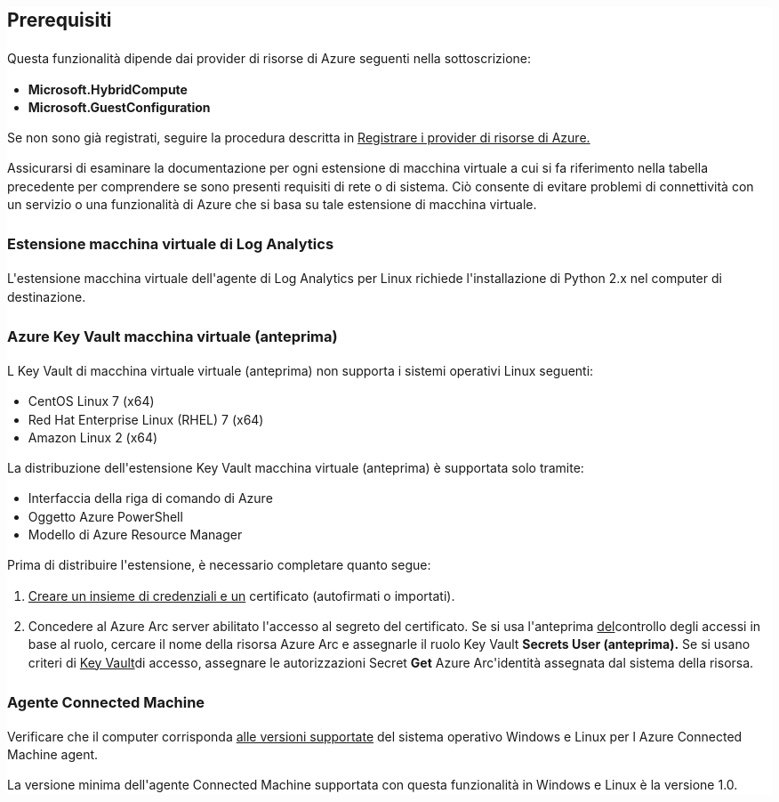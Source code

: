## <a name="prerequisites"></a>Prerequisiti

Questa funzionalità dipende dai provider di risorse di Azure seguenti nella sottoscrizione:

- **Microsoft.HybridCompute**
- **Microsoft.GuestConfiguration**

Se non sono già registrati, seguire la procedura descritta in [Registrare i provider di risorse di Azure.](agent-overview.md#register-azure-resource-providers)

Assicurarsi di esaminare la documentazione per ogni estensione di macchina virtuale a cui si fa riferimento nella tabella precedente per comprendere se sono presenti requisiti di rete o di sistema. Ciò consente di evitare problemi di connettività con un servizio o una funzionalità di Azure che si basa su tale estensione di macchina virtuale.

### <a name="log-analytics-vm-extension"></a>Estensione macchina virtuale di Log Analytics

L'estensione macchina virtuale dell'agente di Log Analytics per Linux richiede l'installazione di Python 2.x nel computer di destinazione.

### <a name="azure-key-vault-vm-extension-preview"></a>Azure Key Vault macchina virtuale (anteprima)

L Key Vault di macchina virtuale virtuale (anteprima) non supporta i sistemi operativi Linux seguenti:

- CentOS Linux 7 (x64)
- Red Hat Enterprise Linux (RHEL) 7 (x64)
- Amazon Linux 2 (x64)

La distribuzione dell'estensione Key Vault macchina virtuale (anteprima) è supportata solo tramite:

- Interfaccia della riga di comando di Azure
- Oggetto Azure PowerShell
- Modello di Azure Resource Manager

Prima di distribuire l'estensione, è necessario completare quanto segue:

1. [Creare un insieme di credenziali e un](../../key-vault/certificates/quick-create-portal.md) certificato (autofirmati o importati).

2. Concedere al Azure Arc server abilitato l'accesso al segreto del certificato. Se si usa l'anteprima [del](../../key-vault/general/rbac-guide.md)controllo degli accessi in base al ruolo, cercare il nome della risorsa Azure Arc e assegnarle il ruolo Key Vault **Secrets User (anteprima).** Se si usano criteri di [Key Vault](../../key-vault/general/assign-access-policy-portal.md)di accesso, assegnare le autorizzazioni Secret **Get** Azure Arc'identità assegnata dal sistema della risorsa.

### <a name="connected-machine-agent"></a>Agente Connected Machine

Verificare che il computer corrisponda [alle versioni supportate](agent-overview.md#supported-operating-systems) del sistema operativo Windows e Linux per l Azure Connected Machine agent.

La versione minima dell'agente Connected Machine supportata con questa funzionalità in Windows e Linux è la versione 1.0.
